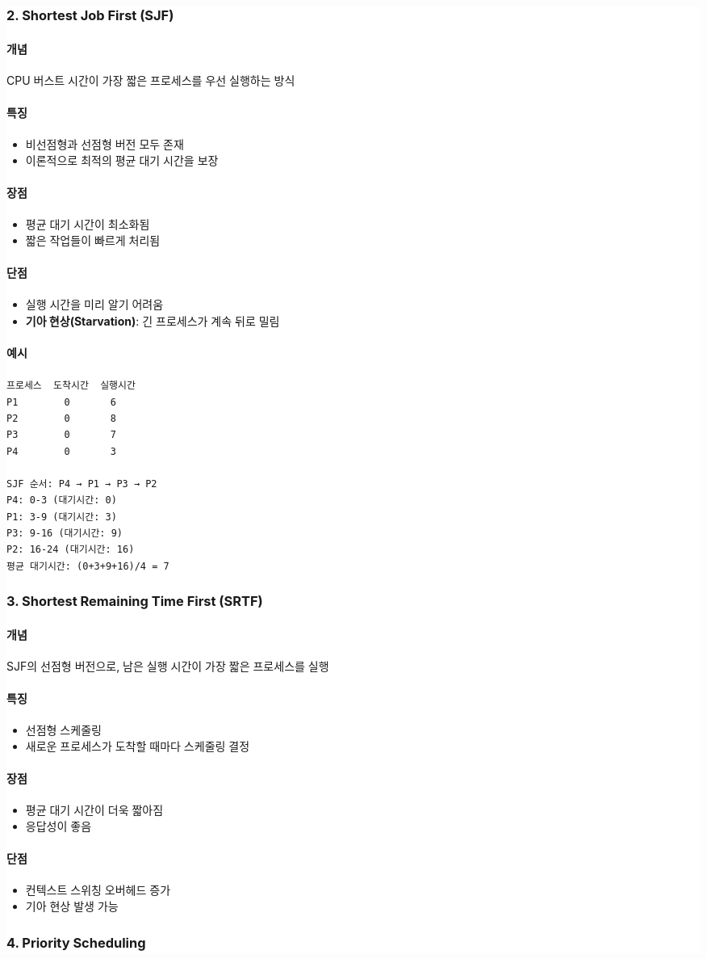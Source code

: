 ### 2. Shortest Job First (SJF)

#### 개념
CPU 버스트 시간이 가장 짧은 프로세스를 우선 실행하는 방식

#### 특징
- 비선점형과 선점형 버전 모두 존재
- 이론적으로 최적의 평균 대기 시간을 보장

#### 장점
- 평균 대기 시간이 최소화됨
- 짧은 작업들이 빠르게 처리됨

#### 단점
- 실행 시간을 미리 알기 어려움
- **기아 현상(Starvation)**: 긴 프로세스가 계속 뒤로 밀림

#### 예시
```
프로세스  도착시간  실행시간
P1        0       6
P2        0       8
P3        0       7
P4        0       3

SJF 순서: P4 → P1 → P3 → P2
P4: 0-3 (대기시간: 0)
P1: 3-9 (대기시간: 3)
P3: 9-16 (대기시간: 9)
P2: 16-24 (대기시간: 16)
평균 대기시간: (0+3+9+16)/4 = 7
```

### 3. Shortest Remaining Time First (SRTF)

#### 개념
SJF의 선점형 버전으로, 남은 실행 시간이 가장 짧은 프로세스를 실행

#### 특징
- 선점형 스케줄링
- 새로운 프로세스가 도착할 때마다 스케줄링 결정

#### 장점
- 평균 대기 시간이 더욱 짧아짐
- 응답성이 좋음

#### 단점
- 컨텍스트 스위칭 오버헤드 증가
- 기아 현상 발생 가능

### 4. Priority Scheduling
